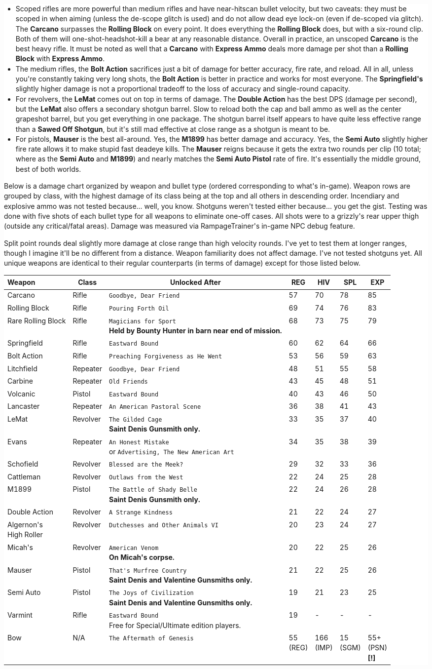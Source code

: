 - Scoped rifles are more powerful than medium rifles and have near-hitscan bullet velocity, but two caveats: they must be scoped in when aiming (unless the de-scope glitch is used) and do not allow dead eye lock-on (even if de-scoped via glitch). The **Carcano** surpasses the **Rolling Block** on every point. It does everything the **Rolling Block** does, but with a six-round clip. Both of them will one-shot-headshot-kill a bear at any reasonable distance. Overall in practice, an unscoped **Carcano** is the best heavy rifle. It must be noted as well that a **Carcano** with **Express Ammo** deals more damage per shot than a **Rolling Block** with **Express Ammo**.
- The medium rifles, the **Bolt Action** sacrifices just a bit of damage for better accuracy, fire rate, and reload. All in all, unless you're constantly taking very long shots, the **Bolt Action** is better in practice and works for most everyone. The **Springfield's** slightly higher damage is not a proportional tradeoff to the loss of accuracy and single-round capacity.
- For revolvers, the **LeMat** comes out on top in terms of damage. The  **Double Action** has the best DPS (damage per second), but the **LeMat** also offers a secondary shotgun barrel. Slow to reload both the cap and ball ammo as well as the center grapeshot barrel, but you get everything in one package. The shotgun barrel itself appears to have quite less effective range than a **Sawed Off Shotgun**, but it's still mad effective at close range as a shotgun is meant to be.
- For pistols, **Mauser** is the best all-around. Yes, the **M1899** has better damage and accuracy. Yes, the **Semi Auto** slightly higher fire rate allows it to make stupid fast deadeye kills. The **Mauser** reigns because it gets the extra two rounds per clip (10 total; where as the **Semi Auto** and **M1899**) and nearly matches the **Semi Auto Pistol** rate of fire. It's essentially the middle ground, best of both worlds.

Below is a damage chart organized by weapon and bullet type (ordered corresponding to what's in-game). Weapon rows are grouped by class, with the highest damage of its class being at the top and all others in descending order. Incendiary and explosive ammo was not tested because... well, you know. Shotguns weren't tested either because... you get the gist. Testing was done with five shots of each bullet type for all weapons to eliminate one-off cases. All shots were to a grizzly's rear upper thigh (outside any critical/fatal areas). Damage was measured via RampageTrainer's in-game NPC debug feature.

Split point rounds deal slightly more damage at close range than high velocity rounds. I've yet to test them at longer ranges, though I imagine it'll be no different from a distance. Weapon familiarity does not affect damage. I've not tested shotguns yet. All unique weapons are identical to their regular counterparts (in terms of damage) except for those listed below.

Weapon | Class | Unlocked After | REG | HIV | SPL | EXP
:--- | --- | --- | --- | --- | --- | ---
Carcano | Rifle | `Goodbye, Dear Friend` | 57 | 70 | 78 | 85
Rolling Block | Rifle | `Pouring Forth Oil` | 69 | 74 | 76 | 83
Rare Rolling Block | Rifle | `Magicians for Sport`<br>**Held by Bounty Hunter in barn near end of mission.** | 68 | 73 | 75 | 79
Springfield | Rifle | `Eastward Bound` | 60 | 62 | 64 | 66
Bolt Action | Rifle | `Preaching Forgiveness as He Went` | 53 | 56 | 59 | 63
Litchfield | Repeater | `Goodbye, Dear Friend` | 48 | 51 | 55 | 58
Carbine | Repeater | `Old Friends` | 43 | 45 | 48 | 51
Volcanic | Pistol | `Eastward Bound` | 40 | 43 | 46 | 50
Lancaster | Repeater | `An American Pastoral Scene` | 36 | 38 | 41 | 43
LeMat | Revolver | `The Gilded Cage`<br>**Saint Denis Gunsmith only.** | 33 | 35 | 37 | 40
Evans | Repeater | `An Honest Mistake`<br>or `Advertising, The New American Art` | 34 | 35 | 38 | 39
Schofield | Revolver | `Blessed are the Meek?` | 29 | 32 | 33 | 36
Cattleman | Revolver | `Outlaws from the West` | 22 | 24 | 25 | 28
M1899 | Pistol | `The Battle of Shady Belle`<br>**Saint Denis Gunsmith only.** | 22 | 24 | 26 | 28
Double Action | Revolver | `A Strange Kindness` | 21 | 22 | 24 | 27
Algernon's<br>High Roller | Revolver | `Dutchesses and Other Animals VI` | 20 | 23 | 24 | 27
Micah's | Revolver | `American Venom`<br>**On Micah's corpse.** | 20 | 22 | 25 | 26
Mauser | Pistol | `That's Murfree Country`<br>**Saint Denis and Valentine Gunsmiths only.** | 21 | 22 | 25 | 26
Semi Auto | Pistol | `The Joys of Civilization`<br>**Saint Denis and Valentine Gunsmiths only.** | 19 | 21 | 23 | 25
Varmint | Rifle | `Eastward Bound`<br>Free for Special/Ultimate edition players. | 19 | - | - | -
Bow | N/A | `The Aftermath of Genesis` | 55<br>(REG) | 166<br>(IMP) | 15<br>(SGM) | 55+<br>(PSN)<br>**[!]**

